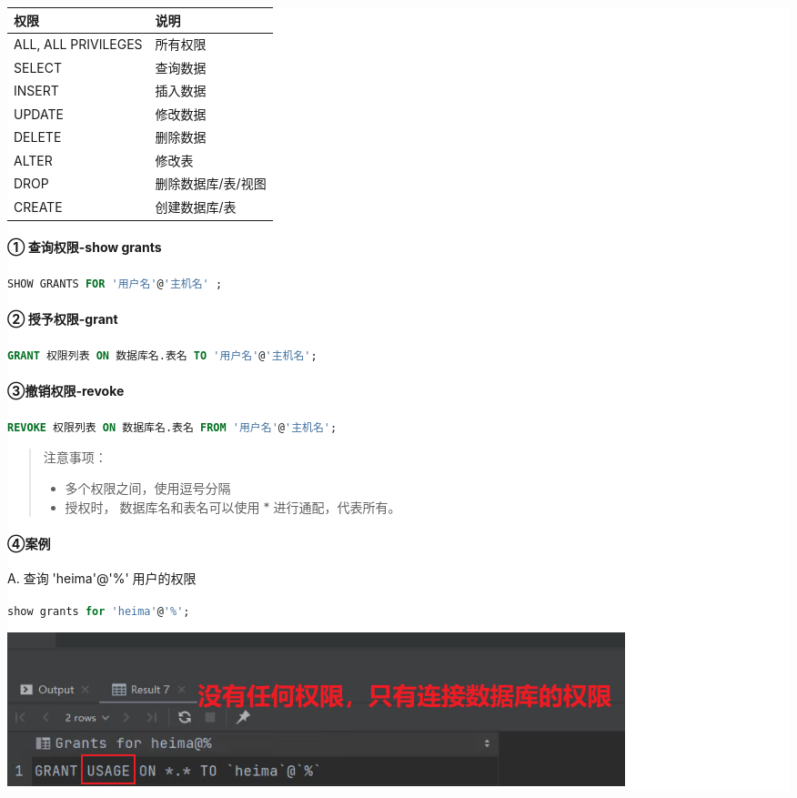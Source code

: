 

| **权限**            | **说明**           |
| :------------------ | :----------------- |
| ALL, ALL PRIVILEGES | 所有权限           |
| SELECT              | 查询数据           |
| INSERT              | 插入数据           |
| UPDATE              | 修改数据           |
| DELETE              | 删除数据           |
| ALTER               | 修改表             |
| DROP                | 删除数据库/表/视图 |
| CREATE              | 创建数据库/表      |



#### ① 查询权限-show grants 

```sql
SHOW GRANTS FOR '用户名'@'主机名' ; 
```

#### ② 授予权限-grant

```sql
GRANT 权限列表 ON 数据库名.表名 TO '用户名'@'主机名'; 
```

#### ③撤销权限-revoke

```sql
REVOKE 权限列表 ON 数据库名.表名 FROM '用户名'@'主机名'; 
```

> 注意事项：
>
> - 多个权限之间，使用逗号分隔
> - 授权时， 数据库名和表名可以使用 * 进行通配，代表所有。



#### ④案例

A. 查询 'heima'@'%' 用户的权限

```sql
show grants for 'heima'@'%'; 
```

![image-20250412231454380](./Mysql-Learning-Local.assets/image-20250412231454380.png)
